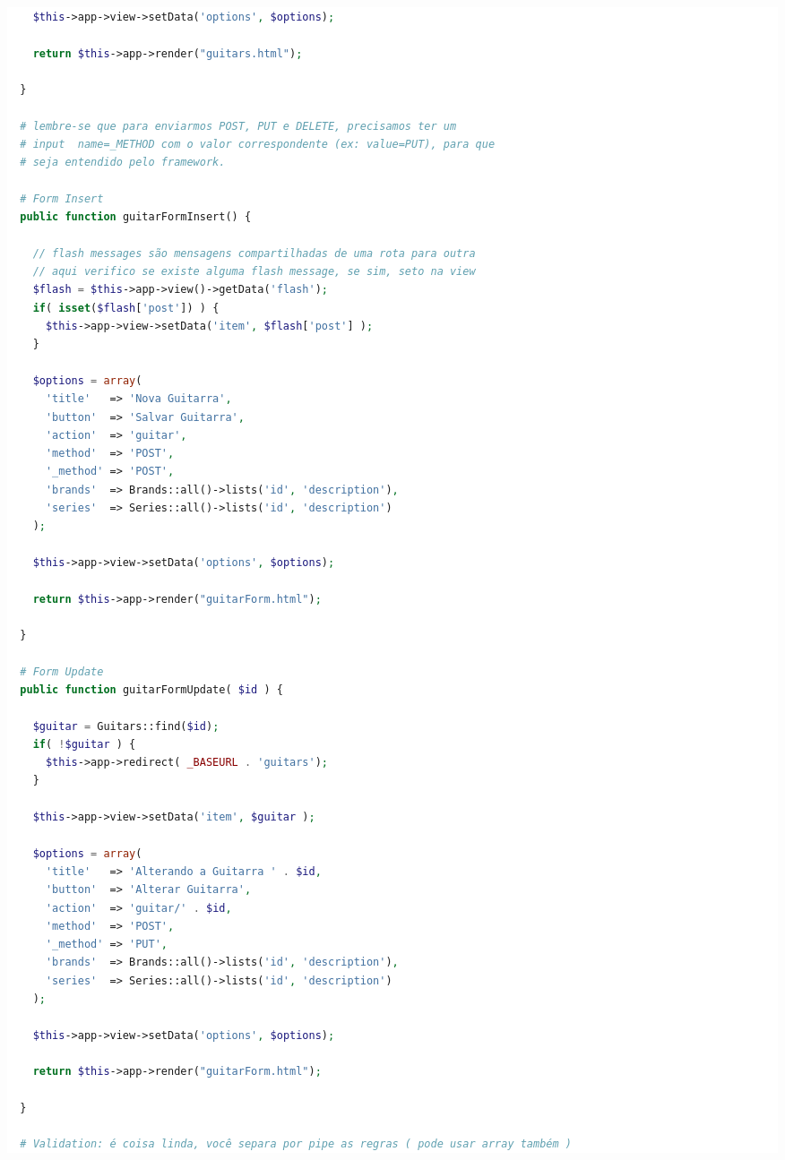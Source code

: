 ```php
    $this->app->view->setData('options', $options);

    return $this->app->render("guitars.html");

  }

  # lembre-se que para enviarmos POST, PUT e DELETE, precisamos ter um
  # input  name=_METHOD com o valor correspondente (ex: value=PUT), para que
  # seja entendido pelo framework.

  # Form Insert
  public function guitarFormInsert() {

    // flash messages são mensagens compartilhadas de uma rota para outra
    // aqui verifico se existe alguma flash message, se sim, seto na view
    $flash = $this->app->view()->getData('flash');
    if( isset($flash['post']) ) {
      $this->app->view->setData('item', $flash['post'] );
    }

    $options = array(
      'title'   => 'Nova Guitarra',
      'button'  => 'Salvar Guitarra',
      'action'  => 'guitar',
      'method'  => 'POST',
      '_method' => 'POST',
      'brands'  => Brands::all()->lists('id', 'description'),
      'series'  => Series::all()->lists('id', 'description')
    );

    $this->app->view->setData('options', $options);

    return $this->app->render("guitarForm.html");

  }

  # Form Update
  public function guitarFormUpdate( $id ) {

    $guitar = Guitars::find($id);
    if( !$guitar ) {
      $this->app->redirect( _BASEURL . 'guitars');
    }

    $this->app->view->setData('item', $guitar );

    $options = array(
      'title'   => 'Alterando a Guitarra ' . $id,
      'button'  => 'Alterar Guitarra',
      'action'  => 'guitar/' . $id,
      'method'  => 'POST',
      '_method' => 'PUT',
      'brands'  => Brands::all()->lists('id', 'description'),
      'series'  => Series::all()->lists('id', 'description')
    );

    $this->app->view->setData('options', $options);

    return $this->app->render("guitarForm.html");

  }

  # Validation: é coisa linda, você separa por pipe as regras ( pode usar array também )
```
